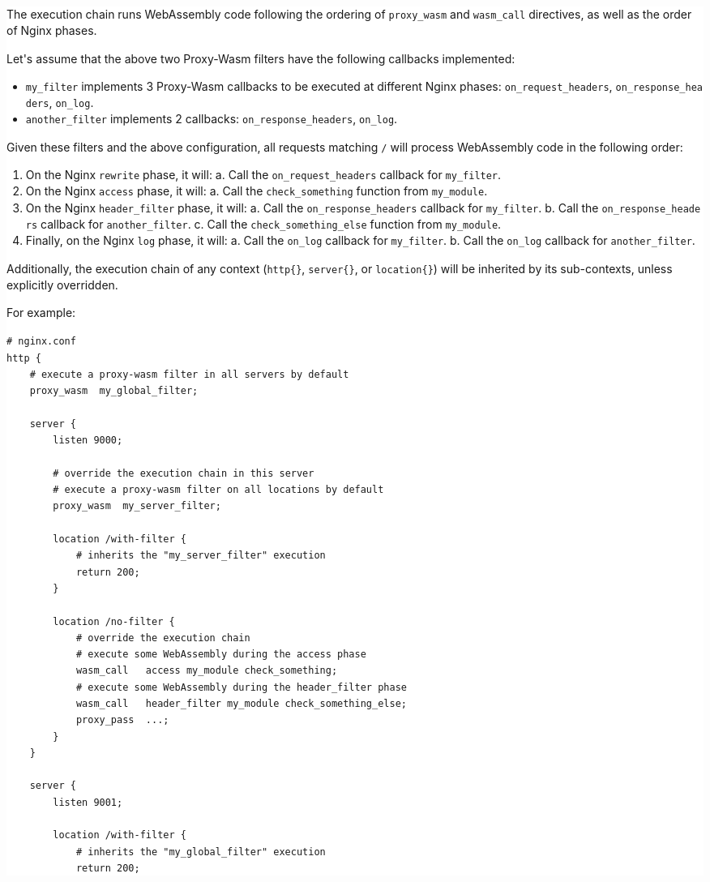```nginx
```

The execution chain runs WebAssembly code following the ordering of `proxy_wasm`
and `wasm_call` directives, as well as the order of Nginx phases.

Let's assume that the above two Proxy-Wasm filters have the following callbacks
implemented:

- `my_filter` implements 3 Proxy-Wasm callbacks to be executed at different
  Nginx phases: `on_request_headers`, `on_response_headers`, `on_log`.
- `another_filter` implements 2 callbacks: `on_response_headers`, `on_log`.

Given these filters and the above configuration, all requests matching `/` will
process WebAssembly code in the following order:

1. On the Nginx `rewrite` phase, it will:
  a. Call the `on_request_headers` callback for `my_filter`.
2. On the Nginx `access` phase, it will:
  a. Call the `check_something` function from `my_module`.
3. On the Nginx `header_filter` phase, it will:
  a. Call the `on_response_headers` callback for `my_filter`.
  b. Call the `on_response_headers` callback for `another_filter`.
  c. Call the `check_something_else` function from `my_module`.
4. Finally, on the Nginx `log` phase, it will:
  a. Call the `on_log` callback for `my_filter`.
  b. Call the `on_log` callback for `another_filter`.

Additionally, the execution chain of any context (`http{}`, `server{}`, or
`location{}`) will be inherited by its sub-contexts, unless explicitly
overridden.

For example:
```nginx
# nginx.conf
http {
    # execute a proxy-wasm filter in all servers by default
    proxy_wasm  my_global_filter;

    server {
        listen 9000;

        # override the execution chain in this server
        # execute a proxy-wasm filter on all locations by default
        proxy_wasm  my_server_filter;

        location /with-filter {
            # inherits the "my_server_filter" execution
            return 200;
        }

        location /no-filter {
            # override the execution chain
            # execute some WebAssembly during the access phase
            wasm_call   access my_module check_something;
            # execute some WebAssembly during the header_filter phase
            wasm_call   header_filter my_module check_something_else;
            proxy_pass  ...;
        }
    }

    server {
        listen 9001;

        location /with-filter {
            # inherits the "my_global_filter" execution
            return 200;
```